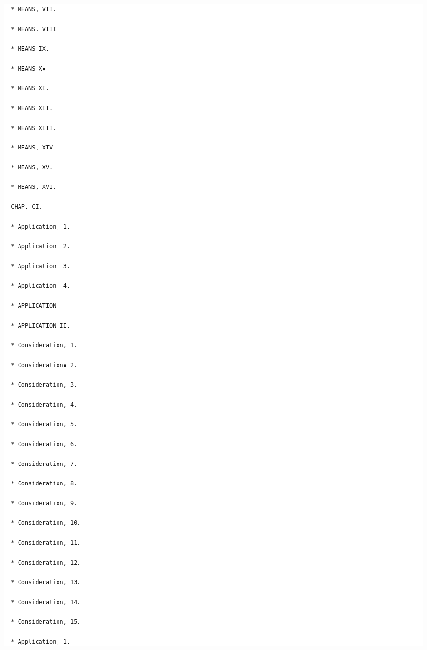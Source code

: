       * MEANS, VII.

      * MEANS. VIII.

      * MEANS IX.

      * MEANS X▪

      * MEANS XI.

      * MEANS XII.

      * MEANS XIII.

      * MEANS, XIV.

      * MEANS, XV.

      * MEANS, XVI.

    _ CHAP. CI.

      * Application, 1.

      * Application. 2.

      * Application. 3.

      * Application. 4.

      * APPLICATION

      * APPLICATION II.

      * Consideration, 1.

      * Consideration▪ 2.

      * Consideration, 3.

      * Consideration, 4.

      * Consideration, 5.

      * Consideration, 6.

      * Consideration, 7.

      * Consideration, 8.

      * Consideration, 9.

      * Consideration, 10.

      * Consideration, 11.

      * Consideration, 12.

      * Consideration, 13.

      * Consideration, 14.

      * Consideration, 15.

      * Application, 1.
